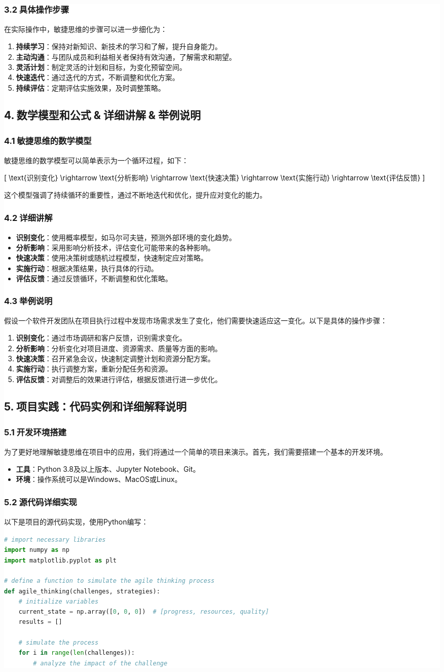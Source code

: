 ### 3.2 具体操作步骤

在实际操作中，敏捷思维的步骤可以进一步细化为：

1. **持续学习**：保持对新知识、新技术的学习和了解，提升自身能力。
2. **主动沟通**：与团队成员和利益相关者保持有效沟通，了解需求和期望。
3. **灵活计划**：制定灵活的计划和目标，为变化预留空间。
4. **快速迭代**：通过迭代的方式，不断调整和优化方案。
5. **持续评估**：定期评估实施效果，及时调整策略。

## 4. 数学模型和公式 & 详细讲解 & 举例说明

### 4.1 敏捷思维的数学模型

敏捷思维的数学模型可以简单表示为一个循环过程，如下：

\[ \text{识别变化} \rightarrow \text{分析影响} \rightarrow \text{快速决策} \rightarrow \text{实施行动} \rightarrow \text{评估反馈} \]

这个模型强调了持续循环的重要性，通过不断地迭代和优化，提升应对变化的能力。

### 4.2 详细讲解

- **识别变化**：使用概率模型，如马尔可夫链，预测外部环境的变化趋势。
- **分析影响**：采用影响分析技术，评估变化可能带来的各种影响。
- **快速决策**：使用决策树或随机过程模型，快速制定应对策略。
- **实施行动**：根据决策结果，执行具体的行动。
- **评估反馈**：通过反馈循环，不断调整和优化策略。

### 4.3 举例说明

假设一个软件开发团队在项目执行过程中发现市场需求发生了变化，他们需要快速适应这一变化。以下是具体的操作步骤：

1. **识别变化**：通过市场调研和客户反馈，识别需求变化。
2. **分析影响**：分析变化对项目进度、资源需求、质量等方面的影响。
3. **快速决策**：召开紧急会议，快速制定调整计划和资源分配方案。
4. **实施行动**：执行调整方案，重新分配任务和资源。
5. **评估反馈**：对调整后的效果进行评估，根据反馈进行进一步优化。

## 5. 项目实践：代码实例和详细解释说明

### 5.1 开发环境搭建

为了更好地理解敏捷思维在项目中的应用，我们将通过一个简单的项目来演示。首先，我们需要搭建一个基本的开发环境。

- **工具**：Python 3.8及以上版本、Jupyter Notebook、Git。
- **环境**：操作系统可以是Windows、MacOS或Linux。

### 5.2 源代码详细实现

以下是项目的源代码实现，使用Python编写：

```python
# import necessary libraries
import numpy as np
import matplotlib.pyplot as plt

# define a function to simulate the agile thinking process
def agile_thinking(challenges, strategies):
    # initialize variables
    current_state = np.array([0, 0, 0])  # [progress, resources, quality]
    results = []

    # simulate the process
    for i in range(len(challenges)):
        # analyze the impact of the challenge
```